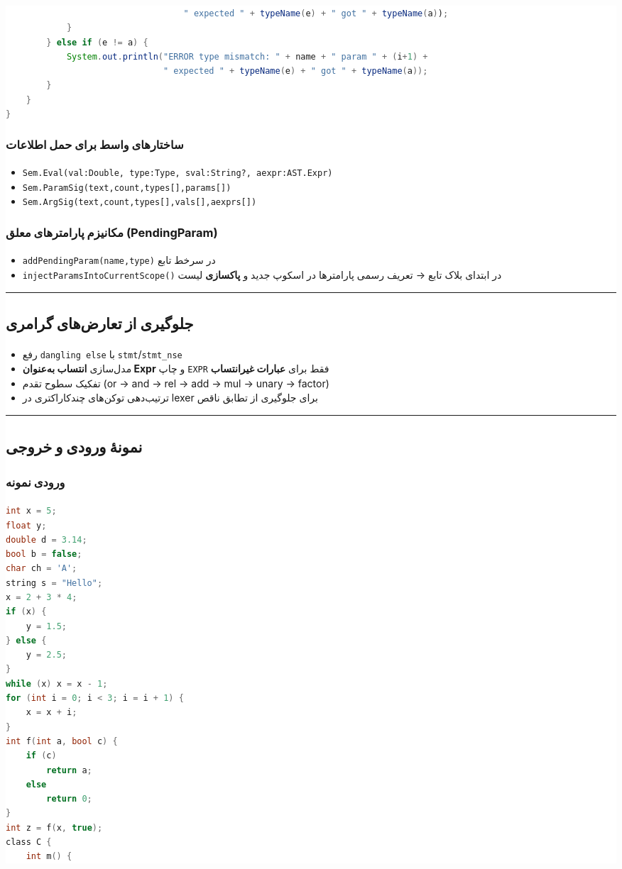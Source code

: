 ```java
                                   " expected " + typeName(e) + " got " + typeName(a));
            }
        } else if (e != a) {
            System.out.println("ERROR type mismatch: " + name + " param " + (i+1) +
                               " expected " + typeName(e) + " got " + typeName(a));
        }
    }
}
```

### ساختارهای واسط برای حمل اطلاعات

- `Sem.Eval(val:Double, type:Type, sval:String?, aexpr:AST.Expr)`  
- `Sem.ParamSig(text,count,types[],params[])`  
- `Sem.ArgSig(text,count,types[],vals[],aexprs[])`

### مکانیزم پارامترهای معلق (PendingParam)

- `addPendingParam(name,type)` در سرخط تابع  
- `injectParamsIntoCurrentScope()` در ابتدای بلاک تابع → تعریف رسمی پارامترها در اسکوپ جدید و **پاکسازی** لیست

---

## جلوگیری از تعارض‌های گرامری

- رفع `dangling else` با `stmt`/`stmt_nse`
- مدل‌سازی **انتساب به‌عنوان Expr** و چاپ `EXPR` فقط برای **عبارات غیرانتساب**
- تفکیک سطوح تقدم (or → and → rel → add → mul → unary → factor)
- ترتیب‌دهی توکن‌های چندکاراکتری در lexer برای جلوگیری از تطابق ناقص

---

## نمونهٔ ورودی و خروجی

### ورودی نمونه

```c
int x = 5;
float y;
double d = 3.14;
bool b = false;
char ch = 'A';
string s = "Hello";
x = 2 + 3 * 4;
if (x) {
    y = 1.5;
} else {
    y = 2.5;
}
while (x) x = x - 1;
for (int i = 0; i < 3; i = i + 1) {
    x = x + i;
}
int f(int a, bool c) {
    if (c)
        return a;
    else
        return 0;
}
int z = f(x, true);
class C {
    int m() {
```